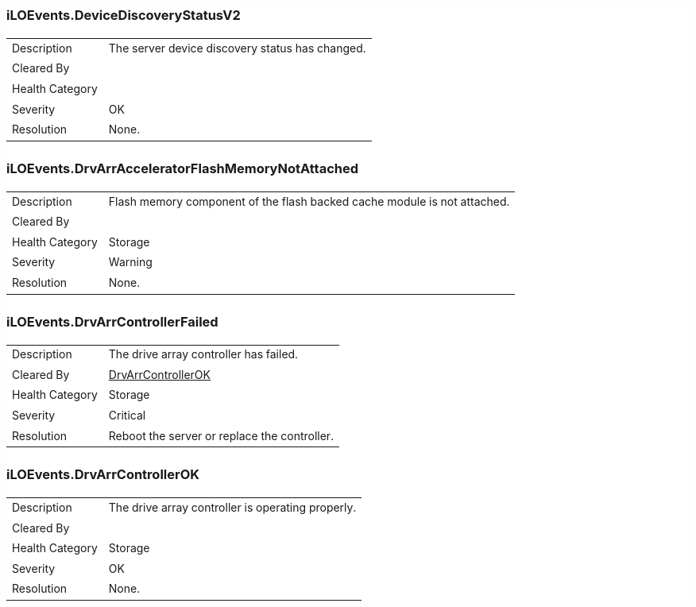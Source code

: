 ### iLOEvents.DeviceDiscoveryStatusV2

| | |
|:---|:---|
|Description|The server device discovery status has changed.|
|Cleared By|[](#iloevents)|
|Health Category|
|Severity|OK|
|Resolution|None.|

### iLOEvents.DrvArrAcceleratorFlashMemoryNotAttached

| | |
|:---|:---|
|Description|Flash memory component of the flash backed cache module is not attached.|
|Cleared By|[](#iloevents)|
|Health Category|Storage|
|Severity|Warning|
|Resolution|None.|

### iLOEvents.DrvArrControllerFailed

| | |
|:---|:---|
|Description|The drive array controller has failed.|
|Cleared By|[DrvArrControllerOK](#iloeventsdrvarrcontrollerok)|
|Health Category|Storage|
|Severity|Critical|
|Resolution|Reboot the server or replace the controller.|

### iLOEvents.DrvArrControllerOK

| | |
|:---|:---|
|Description|The drive array controller is operating properly.|
|Cleared By|[](#iloevents)|
|Health Category|Storage|
|Severity|OK|
|Resolution|None.|
